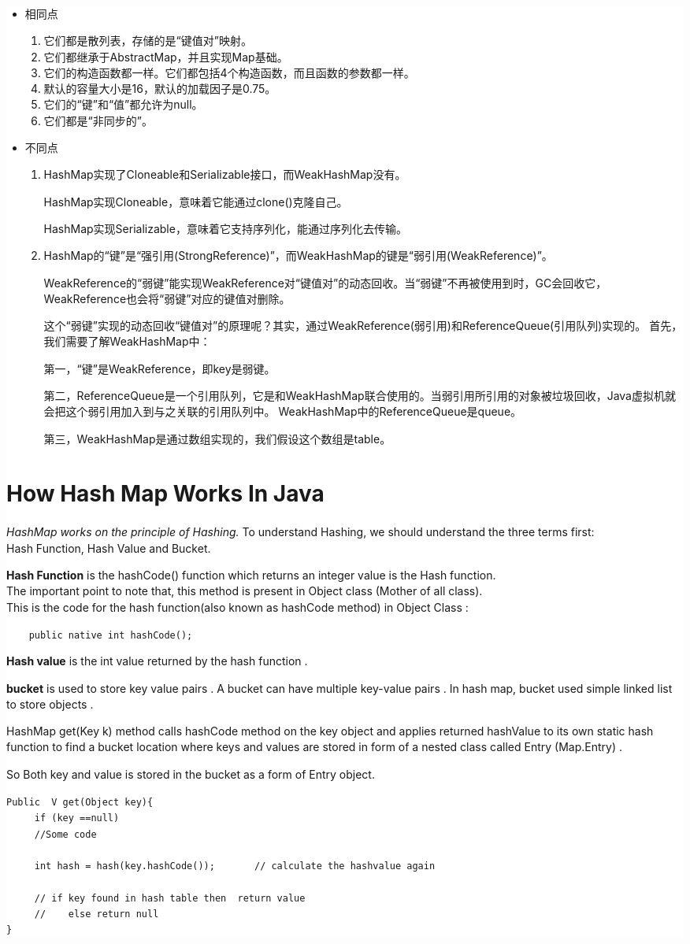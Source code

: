 * 相同点

    1. 它们都是散列表，存储的是“键值对”映射。
    2. 它们都继承于AbstractMap，并且实现Map基础。
    3. 它们的构造函数都一样。它们都包括4个构造函数，而且函数的参数都一样。
    4. 默认的容量大小是16，默认的加载因子是0.75。
    5. 它们的“键”和“值”都允许为null。
    6. 它们都是“非同步的”。

* 不同点

    1. HashMap实现了Cloneable和Serializable接口，而WeakHashMap没有。
        
        HashMap实现Cloneable，意味着它能通过clone()克隆自己。
        
        HashMap实现Serializable，意味着它支持序列化，能通过序列化去传输。

    2. HashMap的“键”是“强引用(StrongReference)”，而WeakHashMap的键是“弱引用(WeakReference)”。
        
        WeakReference的“弱键”能实现WeakReference对“键值对”的动态回收。当“弱键”不再被使用到时，GC会回收它，WeakReference也会将“弱键”对应的键值对删除。

        这个“弱键”实现的动态回收“键值对”的原理呢？其实，通过WeakReference(弱引用)和ReferenceQueue(引用队列)实现的。 首先，我们需要了解WeakHashMap中：
        
        第一，“键”是WeakReference，即key是弱键。
        
        第二，ReferenceQueue是一个引用队列，它是和WeakHashMap联合使用的。当弱引用所引用的对象被垃圾回收，Java虚拟机就会把这个弱引用加入到与之关联的引用队列中。 WeakHashMap中的ReferenceQueue是queue。
        
        第三，WeakHashMap是通过数组实现的，我们假设这个数组是table。
        

# How Hash Map Works In Java

*HashMap works on the principle of Hashing.* 
To understand Hashing, we should understand the three terms first: <br>
Hash Function, Hash Value and Bucket.

**Hash Function** is the hashCode() function  which returns an integer value is the Hash function. <br>
The important point to note that,  this method is present in Object class (Mother of all class).<br>
This is the code for the hash function(also known as hashCode method) in Object Class :<br>
```
    public native int hashCode();
```

**Hash value** is the int value returned by the hash function .

**bucket** is used to store key value pairs . A bucket can have multiple key-value pairs . In hash map, bucket used simple linked list to store objects .

HashMap get(Key k) method 
calls hashCode method on the key object and applies returned hashValue to its own static hash function to find a bucket location where keys and values are stored in form of a nested class called Entry (Map.Entry) . 

So Both key and value is stored in the bucket as a form of Entry object. 

```
Public  V get(Object key){
     if (key ==null)
     //Some code
    
     int hash = hash(key.hashCode());       // calculate the hashvalue again
    
     // if key found in hash table then  return value
     //    else return null
}
```

